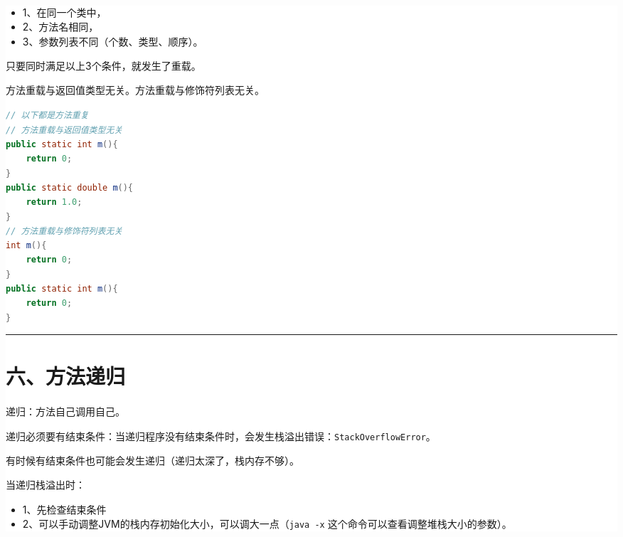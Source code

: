 - 1、在同一个类中，
- 2、方法名相同，
- 3、参数列表不同（个数、类型、顺序）。

只要同时满足以上3个条件，就发生了重载。

方法重载与返回值类型无关。方法重载与修饰符列表无关。

```java
// 以下都是方法重复
// 方法重载与返回值类型无关
public static int m(){
    return 0;
}
public static double m(){
    return 1.0;
}
// 方法重载与修饰符列表无关
int m(){
    return 0;
}
public static int m(){
    return 0;
}
```

---

# 六、方法递归

递归：方法自己调用自己。

递归必须要有结束条件：当递归程序没有结束条件时，会发生栈溢出错误：`StackOverflowError`。

有时候有结束条件也可能会发生递归（递归太深了，栈内存不够）。

当递归栈溢出时：

- 1、先检查结束条件
- 2、可以手动调整JVM的栈内存初始化大小，可以调大一点（`java -x`  这个命令可以查看调整堆栈大小的参数）。
